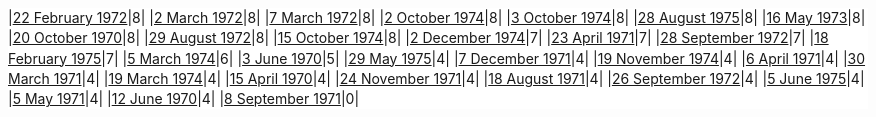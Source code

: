 |[22 February 1972](https://historichansard.net/hofreps/1972/19720222_reps_27_hor76/)|8|
|[2 March 1972](https://historichansard.net/hofreps/1972/19720302_reps_27_hor76/)|8|
|[7 March 1972](https://historichansard.net/hofreps/1972/19720307_reps_27_hor76/)|8|
|[2 October 1974](https://historichansard.net/hofreps/1974/19741002_reps_29_hor90/)|8|
|[3 October 1974](https://historichansard.net/hofreps/1974/19741003_reps_29_hor90/)|8|
|[28 August 1975](https://historichansard.net/hofreps/1975/19750828_reps_29_hor96/)|8|
|[16 May 1973](https://historichansard.net/hofreps/1973/19730516_reps_28_hor84/)|8|
|[20 October 1970](https://historichansard.net/hofreps/1970/19701020_reps_27_hor70/)|8|
|[29 August 1972](https://historichansard.net/hofreps/1972/19720829_reps_27_hor79/)|8|
|[15 October 1974](https://historichansard.net/hofreps/1974/19741015_reps_29_hor91/)|8|
|[2 December 1974](https://historichansard.net/hofreps/1974/19741202_reps_29_hor92/)|7|
|[23 April 1971](https://historichansard.net/hofreps/1971/19710423_reps_27_hor72/)|7|
|[28 September 1972](https://historichansard.net/hofreps/1972/19720928_reps_27_hor80/)|7|
|[18 February 1975](https://historichansard.net/hofreps/1975/19750218_reps_29_hor93/)|7|
|[5 March 1974](https://historichansard.net/hofreps/1974/19740305_REPS_28_HoR88/)|6|
|[3 June 1970](https://historichansard.net/hofreps/1970/19700603_reps_27_hor68/)|5|
|[29 May 1975](https://historichansard.net/hofreps/1975/19750529_reps_29_hor95/)|4|
|[7 December 1971](https://historichansard.net/hofreps/1971/19711207_reps_27_hor75/)|4|
|[19 November 1974](https://historichansard.net/hofreps/1974/19741119_reps_29_hor92/)|4|
|[6 April 1971](https://historichansard.net/hofreps/1971/19710406_reps_27_hor72/)|4|
|[30 March 1971](https://historichansard.net/hofreps/1971/19710330_reps_27_hor71/)|4|
|[19 March 1974](https://historichansard.net/hofreps/1974/19740319_reps_28_hor88/)|4|
|[15 April 1970](https://historichansard.net/hofreps/1970/19700415_reps_27_hor66/)|4|
|[24 November 1971](https://historichansard.net/hofreps/1971/19711124_reps_27_hor75/)|4|
|[18 August 1971](https://historichansard.net/hofreps/1971/19710818_reps_27_hor73/)|4|
|[26 September 1972](https://historichansard.net/hofreps/1972/19720926_reps_27_hor80/)|4|
|[5 June 1975](https://historichansard.net/hofreps/1975/19750605_reps_29_hor95/)|4|
|[5 May 1971](https://historichansard.net/hofreps/1971/19710505_reps_27_hor72/)|4|
|[12 June 1970](https://historichansard.net/hofreps/1970/19700612_reps_27_hor68/)|4|
|[8 September 1971](https://historichansard.net/hofreps/1971/19710908_reps_27_hor73/)|0|
